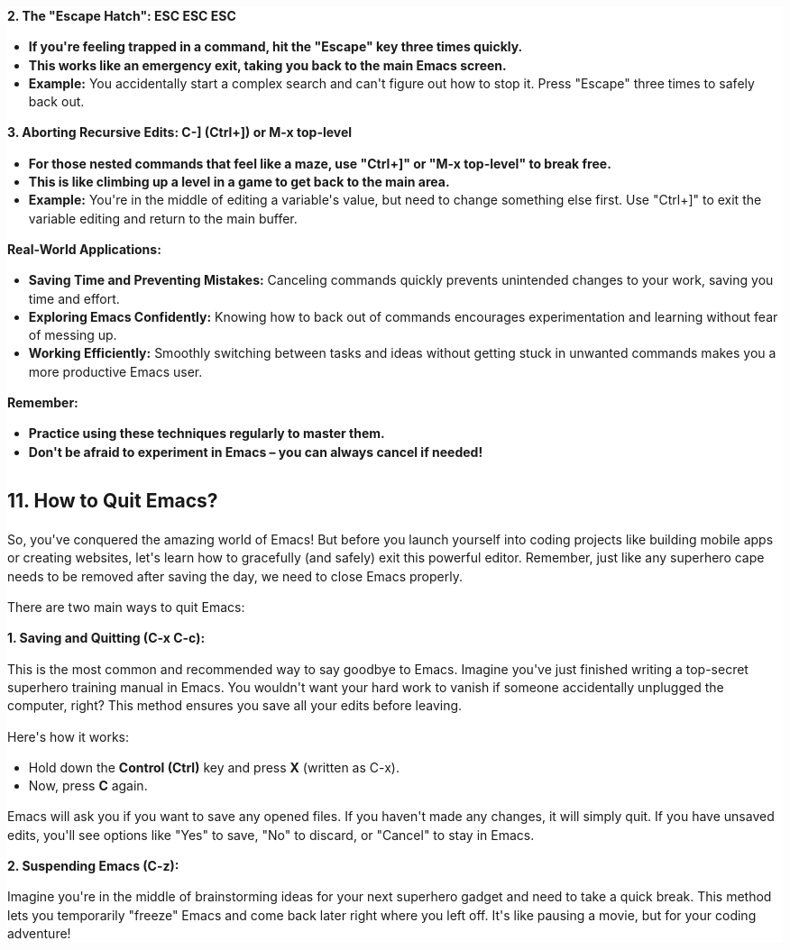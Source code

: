**2. The "Escape Hatch": ESC ESC ESC**

- **If you're feeling trapped in a command, hit the "Escape" key three times quickly.**
- **This works like an emergency exit, taking you back to the main Emacs screen.**
- **Example:** You accidentally start a complex search and can't figure out how to stop it. Press "Escape" three times to safely back out.

**3. Aborting Recursive Edits: C-] (Ctrl+]) or M-x top-level**

- **For those nested commands that feel like a maze, use "Ctrl+]" or "M-x top-level" to break free.**
- **This is like climbing up a level in a game to get back to the main area.**
- **Example:** You're in the middle of editing a variable's value, but need to change something else first. Use "Ctrl+]" to exit the variable editing and return to the main buffer.

**Real-World Applications:**

- **Saving Time and Preventing Mistakes:** Canceling commands quickly prevents unintended changes to your work, saving you time and effort.
- **Exploring Emacs Confidently:** Knowing how to back out of commands encourages experimentation and learning without fear of messing up.
- **Working Efficiently:** Smoothly switching between tasks and ideas without getting stuck in unwanted commands makes you a more productive Emacs user.

**Remember:**

- **Practice using these techniques regularly to master them.**
- **Don't be afraid to experiment in Emacs – you can always cancel if needed!**

## 11. How to Quit Emacs?

So, you've conquered the amazing world of Emacs! But before you launch yourself into coding projects like building mobile apps or creating websites, let's learn how to gracefully (and safely) exit this powerful editor. Remember, just like any superhero cape needs to be removed after saving the day, we need to close Emacs properly.

There are two main ways to quit Emacs:

**1. Saving and Quitting (C-x C-c):**

This is the most common and recommended way to say goodbye to Emacs. Imagine you've just finished writing a top-secret superhero training manual in Emacs. You wouldn't want your hard work to vanish if someone accidentally unplugged the computer, right? This method ensures you save all your edits before leaving.

Here's how it works:

- Hold down the **Control (Ctrl)** key and press **X** (written as C-x).
- Now, press **C** again.

Emacs will ask you if you want to save any opened files. If you haven't made any changes, it will simply quit. If you have unsaved edits, you'll see options like "Yes" to save, "No" to discard, or "Cancel" to stay in Emacs.

**2. Suspending Emacs (C-z):**

Imagine you're in the middle of brainstorming ideas for your next superhero gadget and need to take a quick break. This method lets you temporarily "freeze" Emacs and come back later right where you left off. It's like pausing a movie, but for your coding adventure!

